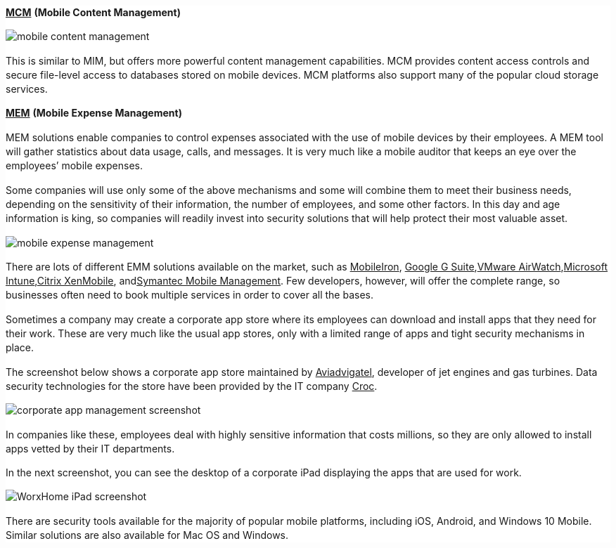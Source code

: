[**MCM**](https://en.wikipedia.org/wiki/Mobile%5Fcontent%5Fmanagement%5Fsystem) **(Mobile Content Management)**

![mobile content management](https://static1.abbyy.com/abbyycommedia/31226/6-1.jpg)

This is similar to MIM, but offers more powerful content management capabilities. MCM provides content access controls and secure file-level access to databases stored on mobile devices. MCM platforms also support many of the popular cloud storage services.

[**MEM**](https://www.codeproof.com/solutions/mobile-expense-management/) **(Mobile Expense Management)**

MEM solutions enable companies to control expenses associated with the use of mobile devices by their employees. A MEM tool will gather statistics about data usage, calls, and messages. It is very much like a mobile auditor that keeps an eye over the employees’ mobile expenses.

Some companies will use only some of the above mechanisms and some will combine them to meet their business needs, depending on the sensitivity of their information, the number of employees, and some other factors. In this day and age information is king, so companies will readily invest into security solutions that will help protect their most valuable asset.

![mobile expense management](https://static1.abbyy.com/abbyycommedia/31227/7-1.jpg)

There are lots of different EMM solutions available on the market, such as [MobileIron](https://www.mobileiron.com/en/welcome-era-modern-work), [Google G Suite](https://gsuite.google.com/products/admin/mobile/),[VMware AirWatch](https://www.vmware.com/products/airwatch-enterprise-mobility-management.html),[Microsoft Intune](https://www.microsoft.com/en-us/cloud-platform/microsoft-intune),[Citrix XenMobile](https://www.citrix.com/products/xenmobile/?utm%5Fcampaign=WWB0213CXM%5FCONTACT&utm%5Fmedium=Paid+Search+%28SEM%29&utm%5Fsource=sem-wss-xenmo-em-en-sea-go&utm%5Fterm=xenmobile&utm%5Fcontent=xm-think&ctm%5Fprogramid=wwwb0213cxm%5Fcontact&gclid=CjwKCAjw8O7bBRB0EiwAfbrTh9CIA8eLFGrJTLoKDKrfLplKrfYbbqwoSDUAS4vlemd25xJxG17bbhoCfCMQAvD%5FBwE), and[Symantec Mobile Management](https://www.symantec.com/mobile-device-management/). Few developers, however, will offer the complete range, so businesses often need to book multiple services in order to cover all the bases.

Sometimes a company may create a corporate app store where its employees can download and install apps that they need for their work. These are very much like the usual app stores, only with a limited range of apps and tight security mechanisms in place.

The screenshot below shows a corporate app store maintained by [Aviadvigatel](http://www.avid.ru/en/), developer of jet engines and gas turbines. Data security technologies for the store have been provided by the IT company [Croc](https://www.croc.ru/eng/).

![corporate app management screenshot](https://static1.abbyy.com/abbyycommedia/31228/8-1.png)

In companies like these, employees deal with highly sensitive information that costs millions, so they are only allowed to install apps vetted by their IT departments.

In the next screenshot, you can see the desktop of a corporate iPad displaying the apps that are used for work.

![WorxHome iPad screenshot](https://static1.abbyy.com/abbyycommedia/31229/9-1.jpg)

There are security tools available for the majority of popular mobile platforms, including iOS, Android, and Windows 10 Mobile. Similar solutions are also available for Mac OS and Windows.
